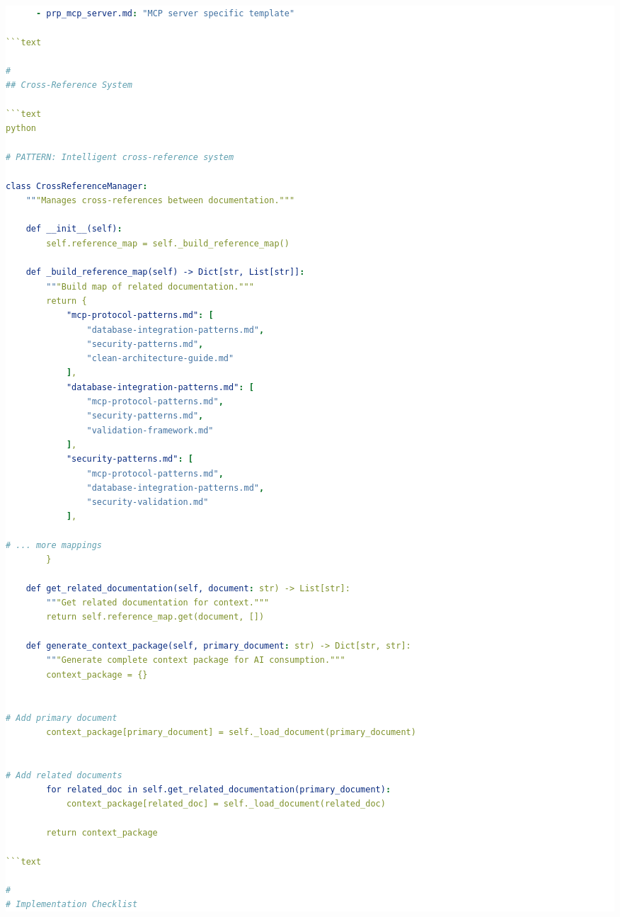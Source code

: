```yaml
      - prp_mcp_server.md: "MCP server specific template"

```text

#
## Cross-Reference System

```text
python

# PATTERN: Intelligent cross-reference system

class CrossReferenceManager:
    """Manages cross-references between documentation."""
    
    def __init__(self):
        self.reference_map = self._build_reference_map()
    
    def _build_reference_map(self) -> Dict[str, List[str]]:
        """Build map of related documentation."""
        return {
            "mcp-protocol-patterns.md": [
                "database-integration-patterns.md",
                "security-patterns.md",
                "clean-architecture-guide.md"
            ],
            "database-integration-patterns.md": [
                "mcp-protocol-patterns.md",
                "security-patterns.md",
                "validation-framework.md"
            ],
            "security-patterns.md": [
                "mcp-protocol-patterns.md",
                "database-integration-patterns.md",
                "security-validation.md"
            ],
            
# ... more mappings
        }
    
    def get_related_documentation(self, document: str) -> List[str]:
        """Get related documentation for context."""
        return self.reference_map.get(document, [])
    
    def generate_context_package(self, primary_document: str) -> Dict[str, str]:
        """Generate complete context package for AI consumption."""
        context_package = {}
        
        
# Add primary document
        context_package[primary_document] = self._load_document(primary_document)
        
        
# Add related documents
        for related_doc in self.get_related_documentation(primary_document):
            context_package[related_doc] = self._load_document(related_doc)
        
        return context_package

```text

#
# Implementation Checklist
```